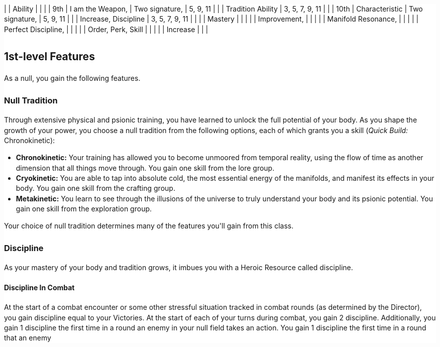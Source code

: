 |      | Ability                 |                |          |
| 9th  | I am the Weapon,        | Two signature, | 5, 9, 11 |
|      | Tradition Ability       | 3, 5, 7, 9, 11 |          |
| 10th | Characteristic          | Two signature, | 5, 9, 11 |
|      | Increase, Discipline    | 3, 5, 7, 9, 11 |          |
|      | Mastery                 |                |          |
|      | Improvement,            |                |          |
|      | Manifold Resonance,     |                |          |
|      | Perfect Discipline,     |                |          |
|      | Order, Perk, Skill      |                |          |
|      | Increase                |                |          |

## 1st-level Features

As a null, you gain the following features.

### Null Tradition

Through extensive physical and psionic training, you have learned to unlock the full potential of your body. As you shape the growth of your power, you choose a null tradition from the following options, each of which grants you a skill (*Quick Build:* Chronokinetic):

- **Chronokinetic:** Your training has allowed you to become unmoored from temporal reality, using the flow of time as another dimension that all things move through. You gain one skill from the lore group.
- **Cryokinetic:** You are able to tap into absolute cold, the most essential energy of the manifolds, and manifest its effects in your body. You gain one skill from the crafting group.
- **Metakinetic:** You learn to see through the illusions of the universe to truly understand your body and its psionic potential. You gain one skill from the exploration group.

Your choice of null tradition determines many of the features you'll gain from this class.

### Discipline

As your mastery of your body and tradition grows, it imbues you with a Heroic Resource called discipline.

#### Discipline In Combat

At the start of a combat encounter or some other stressful situation tracked in combat rounds (as determined by the Director), you gain discipline equal to your Victories. At the start of each of your turns during combat, you gain 2 discipline. Additionally, you gain 1 discipline the first time in a round an enemy in your null field takes an action. You gain 1 discipline the first time in a round that an enemy
